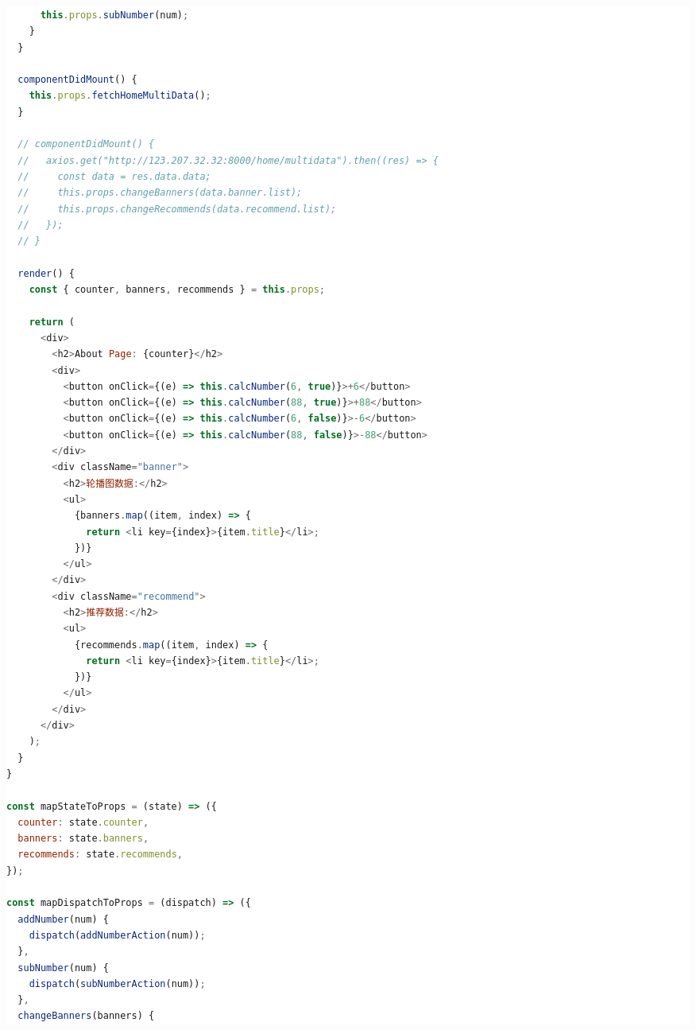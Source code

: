```javascript
      this.props.subNumber(num);
    }
  }

  componentDidMount() {
    this.props.fetchHomeMultiData();
  }

  // componentDidMount() {
  //   axios.get("http://123.207.32.32:8000/home/multidata").then((res) => {
  //     const data = res.data.data;
  //     this.props.changeBanners(data.banner.list);
  //     this.props.changeRecommends(data.recommend.list);
  //   });
  // }

  render() {
    const { counter, banners, recommends } = this.props;

    return (
      <div>
        <h2>About Page: {counter}</h2>
        <div>
          <button onClick={(e) => this.calcNumber(6, true)}>+6</button>
          <button onClick={(e) => this.calcNumber(88, true)}>+88</button>
          <button onClick={(e) => this.calcNumber(6, false)}>-6</button>
          <button onClick={(e) => this.calcNumber(88, false)}>-88</button>
        </div>
        <div className="banner">
          <h2>轮播图数据:</h2>
          <ul>
            {banners.map((item, index) => {
              return <li key={index}>{item.title}</li>;
            })}
          </ul>
        </div>
        <div className="recommend">
          <h2>推荐数据:</h2>
          <ul>
            {recommends.map((item, index) => {
              return <li key={index}>{item.title}</li>;
            })}
          </ul>
        </div>
      </div>
    );
  }
}

const mapStateToProps = (state) => ({
  counter: state.counter,
  banners: state.banners,
  recommends: state.recommends,
});

const mapDispatchToProps = (dispatch) => ({
  addNumber(num) {
    dispatch(addNumberAction(num));
  },
  subNumber(num) {
    dispatch(subNumberAction(num));
  },
  changeBanners(banners) {
```